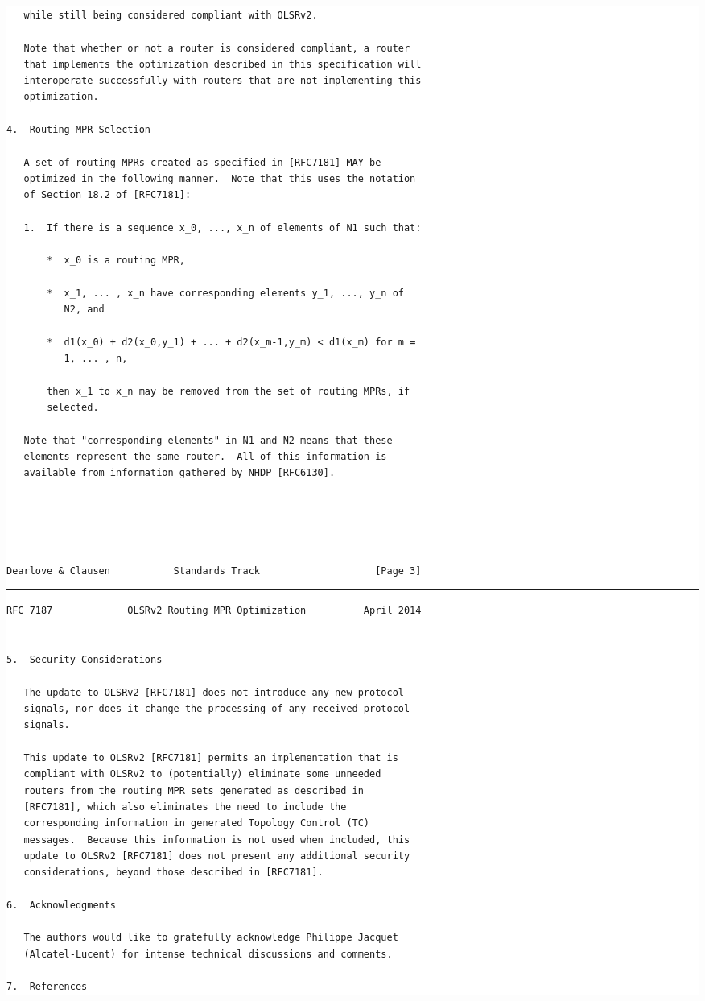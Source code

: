 ``` newpage
   while still being considered compliant with OLSRv2.

   Note that whether or not a router is considered compliant, a router
   that implements the optimization described in this specification will
   interoperate successfully with routers that are not implementing this
   optimization.

4.  Routing MPR Selection

   A set of routing MPRs created as specified in [RFC7181] MAY be
   optimized in the following manner.  Note that this uses the notation
   of Section 18.2 of [RFC7181]:

   1.  If there is a sequence x_0, ..., x_n of elements of N1 such that:

       *  x_0 is a routing MPR,

       *  x_1, ... , x_n have corresponding elements y_1, ..., y_n of
          N2, and

       *  d1(x_0) + d2(x_0,y_1) + ... + d2(x_m-1,y_m) < d1(x_m) for m =
          1, ... , n,

       then x_1 to x_n may be removed from the set of routing MPRs, if
       selected.

   Note that "corresponding elements" in N1 and N2 means that these
   elements represent the same router.  All of this information is
   available from information gathered by NHDP [RFC6130].





Dearlove & Clausen           Standards Track                    [Page 3]
```

------------------------------------------------------------------------

``` newpage
RFC 7187             OLSRv2 Routing MPR Optimization          April 2014


5.  Security Considerations

   The update to OLSRv2 [RFC7181] does not introduce any new protocol
   signals, nor does it change the processing of any received protocol
   signals.

   This update to OLSRv2 [RFC7181] permits an implementation that is
   compliant with OLSRv2 to (potentially) eliminate some unneeded
   routers from the routing MPR sets generated as described in
   [RFC7181], which also eliminates the need to include the
   corresponding information in generated Topology Control (TC)
   messages.  Because this information is not used when included, this
   update to OLSRv2 [RFC7181] does not present any additional security
   considerations, beyond those described in [RFC7181].

6.  Acknowledgments

   The authors would like to gratefully acknowledge Philippe Jacquet
   (Alcatel-Lucent) for intense technical discussions and comments.

7.  References
```